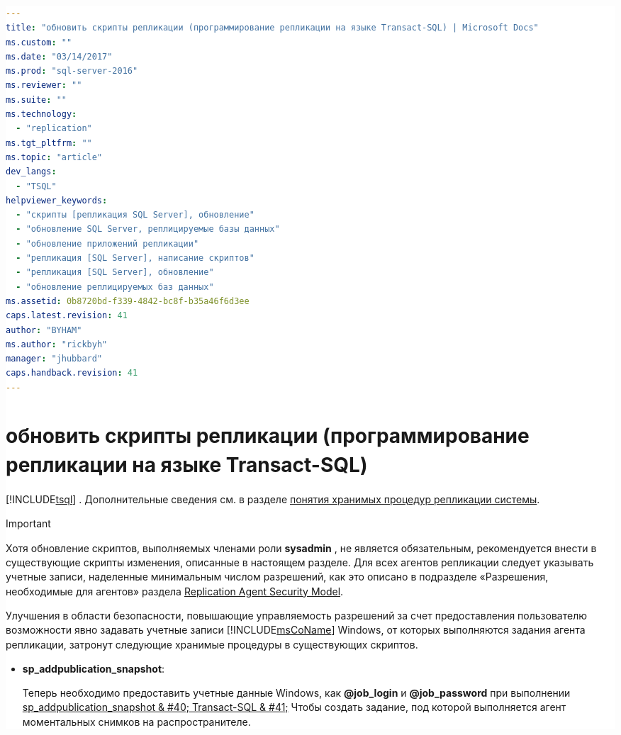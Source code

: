 ```yaml
---
title: "обновить скрипты репликации (программирование репликации на языке Transact-SQL) | Microsoft Docs"
ms.custom: ""
ms.date: "03/14/2017"
ms.prod: "sql-server-2016"
ms.reviewer: ""
ms.suite: ""
ms.technology: 
  - "replication"
ms.tgt_pltfrm: ""
ms.topic: "article"
dev_langs: 
  - "TSQL"
helpviewer_keywords: 
  - "скрипты [репликация SQL Server], обновление"
  - "обновление SQL Server, реплицируемые базы данных"
  - "обновление приложений репликации"
  - "репликация [SQL Server], написание скриптов"
  - "репликация [SQL Server], обновление"
  - "обновление реплицируемых баз данных"
ms.assetid: 0b8720bd-f339-4842-bc8f-b35a46f6d3ee
caps.latest.revision: 41
author: "BYHAM"
ms.author: "rickbyh"
manager: "jhubbard"
caps.handback.revision: 41
---
```

# обновить скрипты репликации (программирование репликации на языке Transact-SQL)
  [!INCLUDE[tsql](../../../includes/tsql-md.md)] . Дополнительные сведения см. в разделе [понятия хранимых процедур репликации системы](../../../relational-databases/replication/concepts/replication-system-stored-procedures-concepts.md).  
  
> [!IMPORTANT]  
>  Хотя обновление скриптов, выполняемых членами роли **sysadmin** , не является обязательным, рекомендуется внести в существующие скрипты изменения, описанные в настоящем разделе. Для всех агентов репликации следует указывать учетные записи, наделенные минимальным числом разрешений, как это описано в подразделе «Разрешения, необходимые для агентов» раздела [Replication Agent Security Model](../../../relational-databases/replication/security/replication-agent-security-model.md).  
  
 Улучшения в области безопасности, повышающие управляемость разрешений за счет предоставления пользователю возможности явно задавать учетные записи [!INCLUDE[msCoName](../../../includes/msconame-md.md)] Windows, от которых выполняются задания агента репликации, затронут следующие хранимые процедуры в существующих скриптов.  
  
-   **sp_addpublication_snapshot**:  
  
     Теперь необходимо предоставить учетные данные Windows, как **@job_login** и **@job_password** при выполнении [sp_addpublication_snapshot & #40; Transact-SQL & #41;](../../../relational-databases/system-stored-procedures/sp-addpublication-snapshot-transact-sql.md) Чтобы создать задание, под которой выполняется агент моментальных снимков на распространителе.  
  